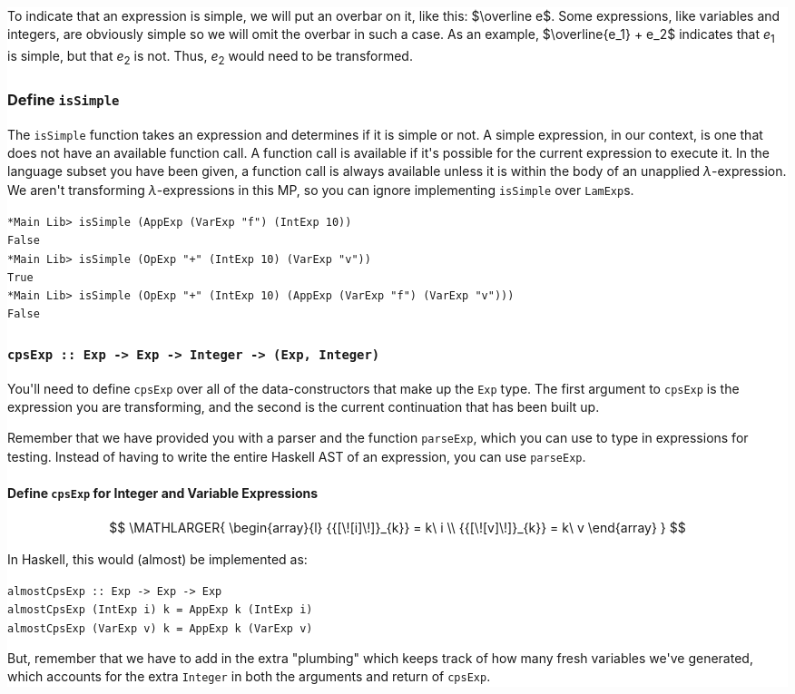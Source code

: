 To indicate that an expression is simple, we will put an overbar on it, like
this: $\overline e$. Some expressions, like variables and integers, are
obviously simple so we will omit the overbar in such a case. As an example,
$\overline{e_1} + e_2$ indicates that $e_1$ is simple, but that $e_2$ is not.
Thus, $e_2$ would need to be transformed.

### Define `isSimple`

The `isSimple` function takes an expression and determines if it is simple or
not. A simple expression, in our context, is one that does not have an available
function call. A function call is available if it's possible for the current
expression to execute it. In the language subset you have been given, a function
call is always available unless it is within the body of an unapplied
$\lambda$-expression. We aren't transforming $\lambda$-expressions in this MP,
so you can ignore implementing `isSimple` over `LamExp`s.

``` {.haskell}
*Main Lib> isSimple (AppExp (VarExp "f") (IntExp 10))
False
*Main Lib> isSimple (OpExp "+" (IntExp 10) (VarExp "v"))
True
*Main Lib> isSimple (OpExp "+" (IntExp 10) (AppExp (VarExp "f") (VarExp "v")))
False
```

### `cpsExp :: Exp -> Exp -> Integer -> (Exp, Integer)`

You'll need to define `cpsExp` over all of the data-constructors that make up
the `Exp` type. The first argument to `cpsExp` is the expression you are
transforming, and the second is the current continuation that has been built up.

Remember that we have provided you with a parser and the function `parseExp`,
which you can use to type in expressions for testing. Instead of having to write
the entire Haskell AST of an expression, you can use `parseExp`.

#### Define `cpsExp` for Integer and Variable Expressions

$$
\MATHLARGER{
\begin{array}{l}
  {{[\![i]\!]}_{k}} = k\ i \\
  {{[\![v]\!]}_{k}} = k\ v
\end{array}
}
$$

In Haskell, this would (almost) be implemented as:

``` {.haskell}
almostCpsExp :: Exp -> Exp -> Exp
almostCpsExp (IntExp i) k = AppExp k (IntExp i)
almostCpsExp (VarExp v) k = AppExp k (VarExp v)
```

But, remember that we have to add in the extra "plumbing" which keeps track of
how many fresh variables we've generated, which accounts for the extra `Integer`
in both the arguments and return of `cpsExp`.


[^1]: Most automatic CPS transforms do not make this distinction: there are, in
[^2]: Annoying a grader is bad luck.